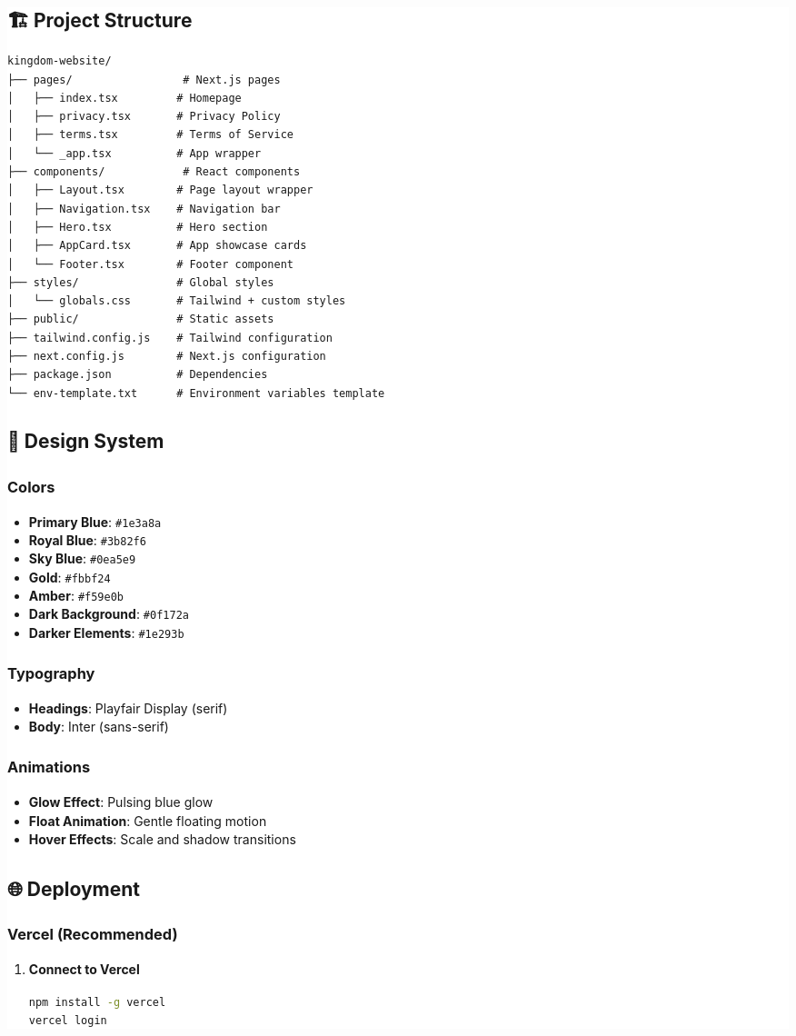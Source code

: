 ## 🏗️ Project Structure

```
kingdom-website/
├── pages/                 # Next.js pages
│   ├── index.tsx         # Homepage
│   ├── privacy.tsx       # Privacy Policy
│   ├── terms.tsx         # Terms of Service
│   └── _app.tsx          # App wrapper
├── components/            # React components
│   ├── Layout.tsx        # Page layout wrapper
│   ├── Navigation.tsx    # Navigation bar
│   ├── Hero.tsx          # Hero section
│   ├── AppCard.tsx       # App showcase cards
│   └── Footer.tsx        # Footer component
├── styles/               # Global styles
│   └── globals.css       # Tailwind + custom styles
├── public/               # Static assets
├── tailwind.config.js    # Tailwind configuration
├── next.config.js        # Next.js configuration
├── package.json          # Dependencies
└── env-template.txt      # Environment variables template
```

## 🎨 Design System

### Colors
- **Primary Blue**: `#1e3a8a`
- **Royal Blue**: `#3b82f6`
- **Sky Blue**: `#0ea5e9`
- **Gold**: `#fbbf24`
- **Amber**: `#f59e0b`
- **Dark Background**: `#0f172a`
- **Darker Elements**: `#1e293b`

### Typography
- **Headings**: Playfair Display (serif)
- **Body**: Inter (sans-serif)

### Animations
- **Glow Effect**: Pulsing blue glow
- **Float Animation**: Gentle floating motion
- **Hover Effects**: Scale and shadow transitions

## 🌐 Deployment

### Vercel (Recommended)

1. **Connect to Vercel**
   ```bash
   npm install -g vercel
   vercel login
   ```
